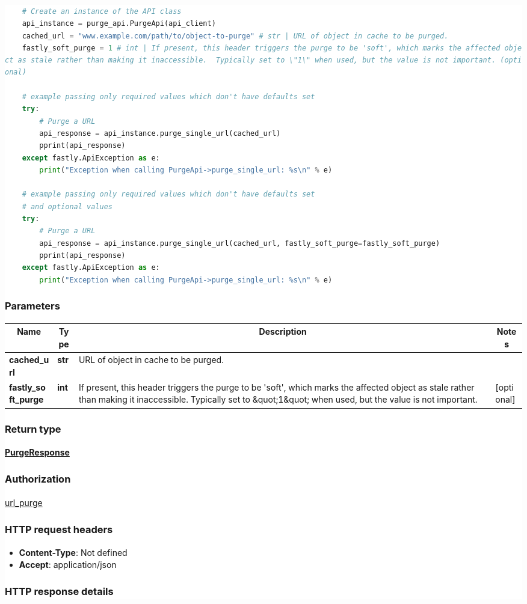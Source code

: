 ```python
    # Create an instance of the API class
    api_instance = purge_api.PurgeApi(api_client)
    cached_url = "www.example.com/path/to/object-to-purge" # str | URL of object in cache to be purged.
    fastly_soft_purge = 1 # int | If present, this header triggers the purge to be 'soft', which marks the affected object as stale rather than making it inaccessible.  Typically set to \"1\" when used, but the value is not important. (optional)

    # example passing only required values which don't have defaults set
    try:
        # Purge a URL
        api_response = api_instance.purge_single_url(cached_url)
        pprint(api_response)
    except fastly.ApiException as e:
        print("Exception when calling PurgeApi->purge_single_url: %s\n" % e)

    # example passing only required values which don't have defaults set
    # and optional values
    try:
        # Purge a URL
        api_response = api_instance.purge_single_url(cached_url, fastly_soft_purge=fastly_soft_purge)
        pprint(api_response)
    except fastly.ApiException as e:
        print("Exception when calling PurgeApi->purge_single_url: %s\n" % e)
```


### Parameters

Name | Type | Description  | Notes
------------- | ------------- | ------------- | -------------
 **cached_url** | **str**| URL of object in cache to be purged. |
 **fastly_soft_purge** | **int**| If present, this header triggers the purge to be &#39;soft&#39;, which marks the affected object as stale rather than making it inaccessible.  Typically set to \&quot;1\&quot; when used, but the value is not important. | [optional]

### Return type

[**PurgeResponse**](PurgeResponse.md)

### Authorization

[url_purge](../README.md#url_purge)

### HTTP request headers

 - **Content-Type**: Not defined
 - **Accept**: application/json


### HTTP response details

